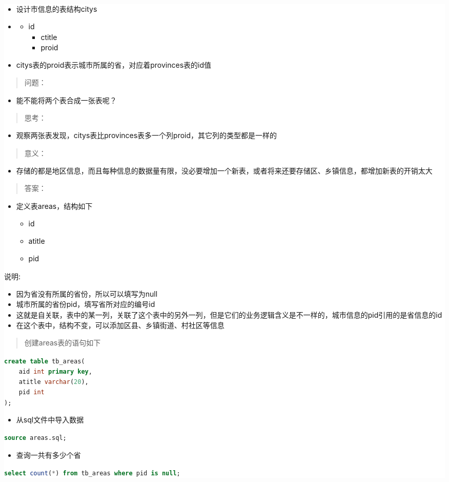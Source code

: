 - 设计市信息的表结构citys

- - id
    - ctitle
    - proid

- citys表的proid表示城市所属的省，对应着provinces表的id值

    

> 问题：

- 能不能将两个表合成一张表呢？

> 思考：

- 观察两张表发现，citys表比provinces表多一个列proid，其它列的类型都是一样的

> 意义：

- 存储的都是地区信息，而且每种信息的数据量有限，没必要增加一个新表，或者将来还要存储区、乡镇信息，都增加新表的开销太大

> 答案：

- 定义表areas，结构如下

    - id

    - atitle

    - pid

说明:

- 因为省没有所属的省份，所以可以填写为null
- 城市所属的省份pid，填写省所对应的编号id
- 这就是自关联，表中的某一列，关联了这个表中的另外一列，但是它们的业务逻辑含义是不一样的，城市信息的pid引用的是省信息的id
- 在这个表中，结构不变，可以添加区县、乡镇街道、村社区等信息



> 创建areas表的语句如下

```sql
create table tb_areas(
    aid int primary key,
    atitle varchar(20),
    pid int
);
```

- 从sql文件中导入数据

```sql
source areas.sql;
```



- 查询一共有多少个省

```sql
select count(*) from tb_areas where pid is null;
```
